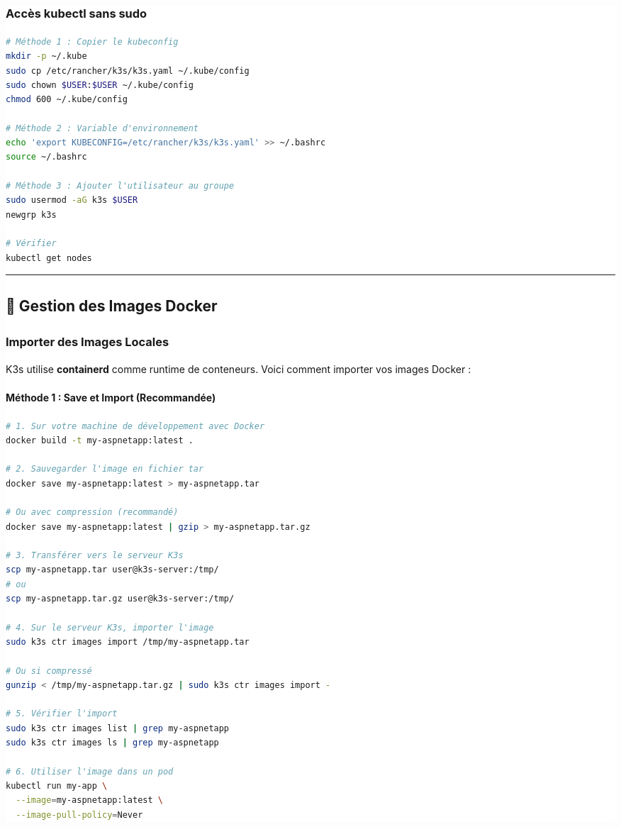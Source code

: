 
### Accès kubectl sans sudo

```bash
# Méthode 1 : Copier le kubeconfig
mkdir -p ~/.kube
sudo cp /etc/rancher/k3s/k3s.yaml ~/.kube/config
sudo chown $USER:$USER ~/.kube/config
chmod 600 ~/.kube/config

# Méthode 2 : Variable d'environnement
echo 'export KUBECONFIG=/etc/rancher/k3s/k3s.yaml' >> ~/.bashrc
source ~/.bashrc

# Méthode 3 : Ajouter l'utilisateur au groupe
sudo usermod -aG k3s $USER
newgrp k3s

# Vérifier
kubectl get nodes
```

---

## 🐳 Gestion des Images Docker

### Importer des Images Locales

K3s utilise **containerd** comme runtime de conteneurs. Voici comment importer vos images Docker :

#### Méthode 1 : Save et Import (Recommandée)

```bash
# 1. Sur votre machine de développement avec Docker
docker build -t my-aspnetapp:latest .

# 2. Sauvegarder l'image en fichier tar
docker save my-aspnetapp:latest > my-aspnetapp.tar

# Ou avec compression (recommandé)
docker save my-aspnetapp:latest | gzip > my-aspnetapp.tar.gz

# 3. Transférer vers le serveur K3s
scp my-aspnetapp.tar user@k3s-server:/tmp/
# ou
scp my-aspnetapp.tar.gz user@k3s-server:/tmp/

# 4. Sur le serveur K3s, importer l'image
sudo k3s ctr images import /tmp/my-aspnetapp.tar

# Ou si compressé
gunzip < /tmp/my-aspnetapp.tar.gz | sudo k3s ctr images import -

# 5. Vérifier l'import
sudo k3s ctr images list | grep my-aspnetapp
sudo k3s ctr images ls | grep my-aspnetapp

# 6. Utiliser l'image dans un pod
kubectl run my-app \
  --image=my-aspnetapp:latest \
  --image-pull-policy=Never
```
